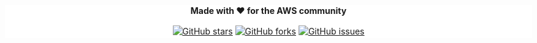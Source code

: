<div align="center">

**Made with ❤️ for the AWS community**

[![GitHub stars](https://img.shields.io/github/stars/yourusername/aws-infrastructure?style=social)](https://github.com/yourusername/aws-infrastructure/stargazers)
[![GitHub forks](https://img.shields.io/github/forks/yourusername/aws-infrastructure?style=social)](https://github.com/yourusername/aws-infrastructure/network)
[![GitHub issues](https://img.shields.io/github/issues/yourusername/aws-infrastructure)](https://github.com/yourusername/aws-infrastructure/issues)

</div>
